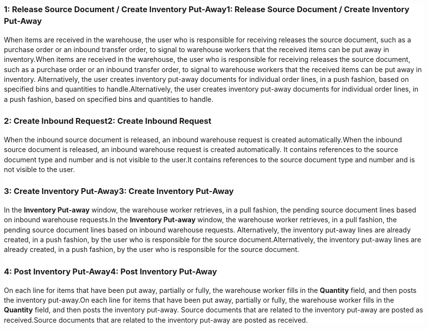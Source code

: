 ### <a name="1-release-source-document--create-inventory-put-away"></a><span data-ttu-id="57991-155">1: Release Source Document / Create Inventory Put-Away</span><span class="sxs-lookup"><span data-stu-id="57991-155">1: Release Source Document / Create Inventory Put-Away</span></span>  
<span data-ttu-id="57991-156">When items are received in the warehouse, the user who is responsible for receiving releases the source document, such as a purchase order or an inbound transfer order, to signal to warehouse workers that the received items can be put away in inventory.</span><span class="sxs-lookup"><span data-stu-id="57991-156">When items are received in the warehouse, the user who is responsible for receiving releases the source document, such as a purchase order or an inbound transfer order, to signal to warehouse workers that the received items can be put away in inventory.</span></span> <span data-ttu-id="57991-157">Alternatively, the user creates inventory put-away documents for individual order lines, in a push fashion, based on specified bins and quantities to handle.</span><span class="sxs-lookup"><span data-stu-id="57991-157">Alternatively, the user creates inventory put-away documents for individual order lines, in a push fashion, based on specified bins and quantities to handle.</span></span>  

### <a name="2-create-inbound-request"></a><span data-ttu-id="57991-158">2: Create Inbound Request</span><span class="sxs-lookup"><span data-stu-id="57991-158">2: Create Inbound Request</span></span>  
<span data-ttu-id="57991-159">When the inbound source document is released, an inbound warehouse request is created automatically.</span><span class="sxs-lookup"><span data-stu-id="57991-159">When the inbound source document is released, an inbound warehouse request is created automatically.</span></span> <span data-ttu-id="57991-160">It contains references to the source document type and number and is not visible to the user.</span><span class="sxs-lookup"><span data-stu-id="57991-160">It contains references to the source document type and number and is not visible to the user.</span></span>  

### <a name="3-create-inventory-put-away"></a><span data-ttu-id="57991-161">3: Create Inventory Put-Away</span><span class="sxs-lookup"><span data-stu-id="57991-161">3: Create Inventory Put-Away</span></span>  
<span data-ttu-id="57991-162">In the **Inventory Put-away** window, the warehouse worker retrieves, in a pull fashion, the pending source document lines based on inbound warehouse requests.</span><span class="sxs-lookup"><span data-stu-id="57991-162">In the **Inventory Put-away** window, the warehouse worker retrieves, in a pull fashion, the pending source document lines based on inbound warehouse requests.</span></span> <span data-ttu-id="57991-163">Alternatively, the inventory put-away lines are already created, in a push fashion, by the user who is responsible for the source document.</span><span class="sxs-lookup"><span data-stu-id="57991-163">Alternatively, the inventory put-away lines are already created, in a push fashion, by the user who is responsible for the source document.</span></span>  

### <a name="4-post-inventory-put-away"></a><span data-ttu-id="57991-164">4: Post Inventory Put-Away</span><span class="sxs-lookup"><span data-stu-id="57991-164">4: Post Inventory Put-Away</span></span>  
<span data-ttu-id="57991-165">On each line for items that have been put away, partially or fully, the warehouse worker fills in the **Quantity** field, and then posts the inventory put-away.</span><span class="sxs-lookup"><span data-stu-id="57991-165">On each line for items that have been put away, partially or fully, the warehouse worker fills in the **Quantity** field, and then posts the inventory put-away.</span></span> <span data-ttu-id="57991-166">Source documents that are related to the inventory put-away are posted as received.</span><span class="sxs-lookup"><span data-stu-id="57991-166">Source documents that are related to the inventory put-away are posted as received.</span></span>  

